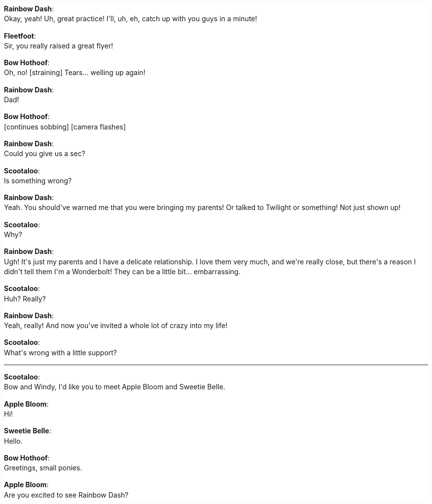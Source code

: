 **Rainbow Dash**:  
Okay, yeah! Uh, great practice! I'll, uh, eh, catch up with you guys in a minute!

**Fleetfoot**:  
Sir, you really raised a great flyer!

**Bow Hothoof**:  
Oh, no! [straining] Tears... welling up again!

**Rainbow Dash**:  
Dad!

**Bow Hothoof**:  
[continues sobbing]
[camera flashes]

**Rainbow Dash**:  
Could you give us a sec?

**Scootaloo**:  
Is something wrong?

**Rainbow Dash**:  
Yeah. You should've warned me that you were bringing my parents! Or talked to Twilight or something! Not just shown up!

**Scootaloo**:  
Why?

**Rainbow Dash**:  
Ugh! It's just my parents and I have a delicate relationship. I love them very much, and we're really close, but there's a reason I didn't tell them I'm a Wonderbolt! They can be a little bit... embarrassing.

**Scootaloo**:  
Huh? Really?

**Rainbow Dash**:  
Yeah, really! And now you've invited a whole lot of crazy into my life!

**Scootaloo**:  
What's wrong with a little support?

***

**Scootaloo**:  
Bow and Windy, I'd like you to meet Apple Bloom and Sweetie Belle.

**Apple Bloom**:  
Hi!

**Sweetie Belle**:  
Hello.

**Bow Hothoof**:  
Greetings, small ponies.

**Apple Bloom**:  
Are you excited to see Rainbow Dash?
